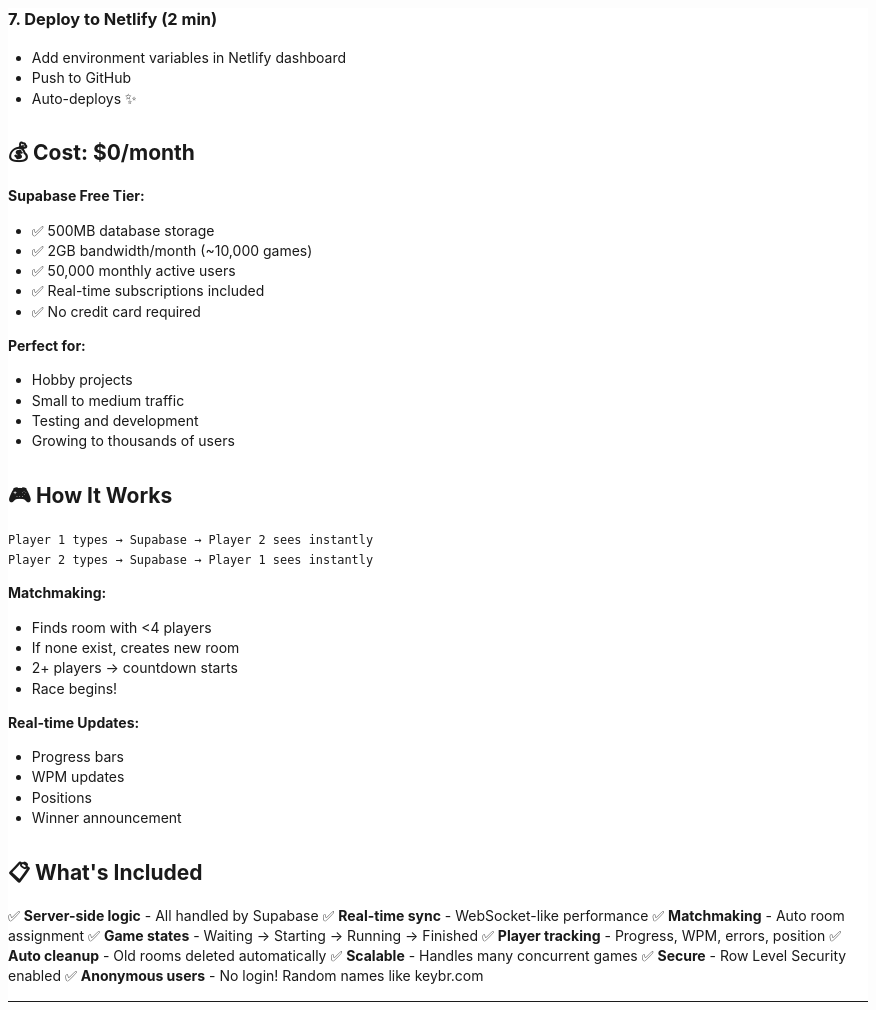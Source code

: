 ### 7. Deploy to Netlify (2 min)
- Add environment variables in Netlify dashboard
- Push to GitHub
- Auto-deploys ✨

## 💰 Cost: $0/month

**Supabase Free Tier:**
- ✅ 500MB database storage
- ✅ 2GB bandwidth/month (~10,000 games)
- ✅ 50,000 monthly active users
- ✅ Real-time subscriptions included
- ✅ No credit card required

**Perfect for:**
- Hobby projects
- Small to medium traffic
- Testing and development
- Growing to thousands of users

## 🎮 How It Works

```
Player 1 types → Supabase → Player 2 sees instantly
Player 2 types → Supabase → Player 1 sees instantly
```

**Matchmaking:**
- Finds room with <4 players
- If none exist, creates new room
- 2+ players → countdown starts
- Race begins!

**Real-time Updates:**
- Progress bars
- WPM updates
- Positions
- Winner announcement

## 📋 What's Included

✅ **Server-side logic** - All handled by Supabase
✅ **Real-time sync** - WebSocket-like performance
✅ **Matchmaking** - Auto room assignment
✅ **Game states** - Waiting → Starting → Running → Finished
✅ **Player tracking** - Progress, WPM, errors, position
✅ **Auto cleanup** - Old rooms deleted automatically
✅ **Scalable** - Handles many concurrent games
✅ **Secure** - Row Level Security enabled
✅ **Anonymous users** - No login! Random names like keybr.com

---
